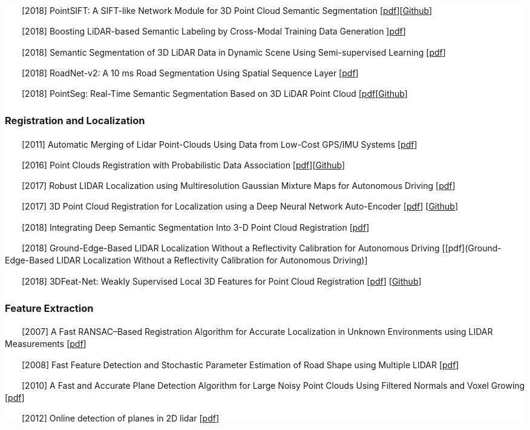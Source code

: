 &emsp;&emsp;[2018] PointSIFT: A SIFT-like Network Module for 3D Point Cloud Semantic Segmentation [[pdf](https://arxiv.org/abs/1807.00652)][[Github](https://github.com/MVIG-SJTU/pointSIFT)]
   
&emsp;&emsp;[2018] Boosting LiDAR-based Semantic Labeling by Cross-Modal Training Data Generation ][pdf](https://arxiv.org/pdf/1804.09915.pdf)]
   
&emsp;&emsp;[2018] Semantic Segmentation of 3D LiDAR Data in Dynamic Scene Using Semi-supervised Learning [[pdf](https://arxiv.org/pdf/1809.00426.pdf)]
   
&emsp;&emsp;[2018] RoadNet-v2: A 10 ms Road Segmentation Using Spatial Sequence Layer [[pdf](https://arxiv.org/abs/1808.04450)]
   
&emsp;&emsp;[2018] PointSeg: Real-Time Semantic Segmentation Based on 3D LiDAR Point Cloud [[pdf](https://arxiv.org/abs/1807.06288])[[Github](https://github.com/ywangeq/PointSeg)]
   
   
### Registration and Localization

&emsp;&emsp;[2011] Automatic Merging of Lidar Point-Clouds Using Data from Low-Cost GPS/IMU Systems [[pdf](https://digitalcommons.usu.edu/cgi/viewcontent.cgi?article=1081&context=ece_facpub)]

&emsp;&emsp;[2016] Point Clouds Registration with Probabilistic Data Association [[pdf](https://github.com/ethz-asl/robust_point_cloud_registration)][[Github](https://github.com/ethz-asl/robust_point_cloud_registration)]

&emsp;&emsp;[2017] Robust LIDAR Localization using Multiresolution Gaussian Mixture Maps for Autonomous Driving [[pdf](https://pdfs.semanticscholar.org/7292/1fc6b181cf75790664e482963d982ec9ac48.pdf)]

&emsp;&emsp;[2017] 3D Point Cloud Registration for Localization using a Deep Neural Network Auto-Encoder [[pdf](http://openaccess.thecvf.com/content_cvpr_2017/papers/Elbaz_3D_Point_Cloud_CVPR_2017_paper.pdf)] [[Github](https://github.com/gilbaz/LORAX)]

&emsp;&emsp;[2018] Integrating Deep Semantic Segmentation Into 3-D Point Cloud Registration [[pdf](http://eprints.lincoln.ac.uk/32390/1/integrating-semantic-knowledge.pdf)]

&emsp;&emsp;[2018] Ground-Edge-Based LIDAR Localization Without a Reflectivity Calibration for Autonomous Driving [[pdf](Ground-Edge-Based LIDAR Localization Without a Reflectivity Calibration for Autonomous Driving)]

&emsp;&emsp;[2018] 3DFeat-Net: Weakly Supervised Local 3D Features for Point Cloud Registration [[pdf](http://openaccess.thecvf.com/content_ECCV_2018/papers/Zi_Jian_Yew_3DFeat-Net_Weakly_Supervised_ECCV_2018_paper.pdf)] [[Github](https://github.com/yewzijian/3DFeatNet)]


### Feature Extraction

&emsp;&emsp;[2007] A Fast RANSAC–Based Registration Algorithm for Accurate Localization in Unknown Environments using LIDAR Measurements [[pdf](http://vision.ucla.edu/papers/fontanelliRS07.pdf)]

&emsp;&emsp;[2008] Fast Feature Detection and Stochastic Parameter Estimation of Road Shape using Multiple LIDAR [[pdf](https://www.ri.cmu.edu/pub_files/2008/9/peterson_kevin_2008_1.pdf)]

&emsp;&emsp;[2010] A Fast and Accurate Plane Detection Algorithm for Large Noisy Point Clouds Using Filtered Normals and Voxel Growing [[pdf](https://hal-mines-paristech.archives-ouvertes.fr/hal-01097361/document)]

&emsp;&emsp;[2012] Online detection of planes in 2D lidar [[pdf](https://pdfs.semanticscholar.org/6857/b602dd702664c20febd41dc984451fd97bb3.pdf)]
